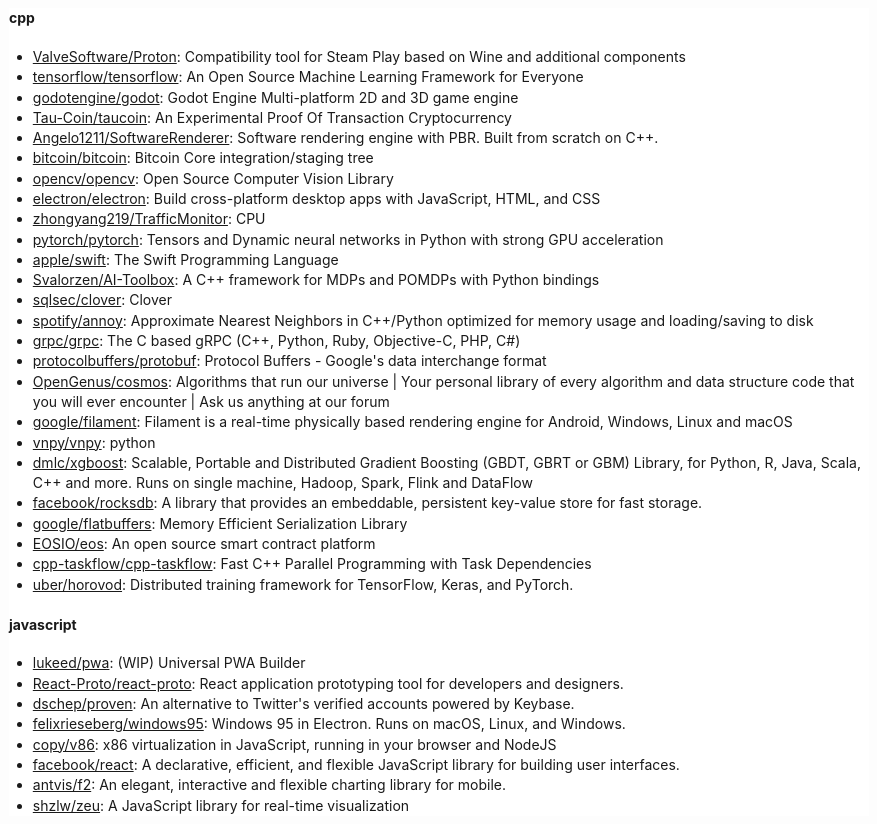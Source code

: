 #### cpp
* [ValveSoftware/Proton](https://github.com/ValveSoftware/Proton): Compatibility tool for Steam Play based on Wine and additional components
* [tensorflow/tensorflow](https://github.com/tensorflow/tensorflow): An Open Source Machine Learning Framework for Everyone
* [godotengine/godot](https://github.com/godotengine/godot): Godot Engine  Multi-platform 2D and 3D game engine
* [Tau-Coin/taucoin](https://github.com/Tau-Coin/taucoin): An Experimental Proof Of Transaction Cryptocurrency
* [Angelo1211/SoftwareRenderer](https://github.com/Angelo1211/SoftwareRenderer): Software rendering engine with PBR. Built from scratch on C++.
* [bitcoin/bitcoin](https://github.com/bitcoin/bitcoin): Bitcoin Core integration/staging tree
* [opencv/opencv](https://github.com/opencv/opencv): Open Source Computer Vision Library
* [electron/electron](https://github.com/electron/electron): Build cross-platform desktop apps with JavaScript, HTML, and CSS
* [zhongyang219/TrafficMonitor](https://github.com/zhongyang219/TrafficMonitor): CPU
* [pytorch/pytorch](https://github.com/pytorch/pytorch): Tensors and Dynamic neural networks in Python with strong GPU acceleration
* [apple/swift](https://github.com/apple/swift): The Swift Programming Language
* [Svalorzen/AI-Toolbox](https://github.com/Svalorzen/AI-Toolbox): A C++ framework for MDPs and POMDPs with Python bindings
* [sqlsec/clover](https://github.com/sqlsec/clover): Clover
* [spotify/annoy](https://github.com/spotify/annoy): Approximate Nearest Neighbors in C++/Python optimized for memory usage and loading/saving to disk
* [grpc/grpc](https://github.com/grpc/grpc): The C based gRPC (C++, Python, Ruby, Objective-C, PHP, C#)
* [protocolbuffers/protobuf](https://github.com/protocolbuffers/protobuf): Protocol Buffers - Google's data interchange format
* [OpenGenus/cosmos](https://github.com/OpenGenus/cosmos): Algorithms that run our universe | Your personal library of every algorithm and data structure code that you will ever encounter | Ask us anything at our forum
* [google/filament](https://github.com/google/filament): Filament is a real-time physically based rendering engine for Android, Windows, Linux and macOS
* [vnpy/vnpy](https://github.com/vnpy/vnpy): python
* [dmlc/xgboost](https://github.com/dmlc/xgboost): Scalable, Portable and Distributed Gradient Boosting (GBDT, GBRT or GBM) Library, for Python, R, Java, Scala, C++ and more. Runs on single machine, Hadoop, Spark, Flink and DataFlow
* [facebook/rocksdb](https://github.com/facebook/rocksdb): A library that provides an embeddable, persistent key-value store for fast storage.
* [google/flatbuffers](https://github.com/google/flatbuffers): Memory Efficient Serialization Library
* [EOSIO/eos](https://github.com/EOSIO/eos): An open source smart contract platform
* [cpp-taskflow/cpp-taskflow](https://github.com/cpp-taskflow/cpp-taskflow): Fast C++ Parallel Programming with Task Dependencies
* [uber/horovod](https://github.com/uber/horovod): Distributed training framework for TensorFlow, Keras, and PyTorch.

#### javascript
* [lukeed/pwa](https://github.com/lukeed/pwa): (WIP) Universal PWA Builder
* [React-Proto/react-proto](https://github.com/React-Proto/react-proto): React application prototyping tool for developers and designers.
* [dschep/proven](https://github.com/dschep/proven):  An alternative to Twitter's verified accounts powered by Keybase.
* [felixrieseberg/windows95](https://github.com/felixrieseberg/windows95):  Windows 95 in Electron. Runs on macOS, Linux, and Windows.
* [copy/v86](https://github.com/copy/v86): x86 virtualization in JavaScript, running in your browser and NodeJS
* [facebook/react](https://github.com/facebook/react): A declarative, efficient, and flexible JavaScript library for building user interfaces.
* [antvis/f2](https://github.com/antvis/f2): An elegant, interactive and flexible charting library for mobile.
* [shzlw/zeu](https://github.com/shzlw/zeu): A JavaScript library for real-time visualization